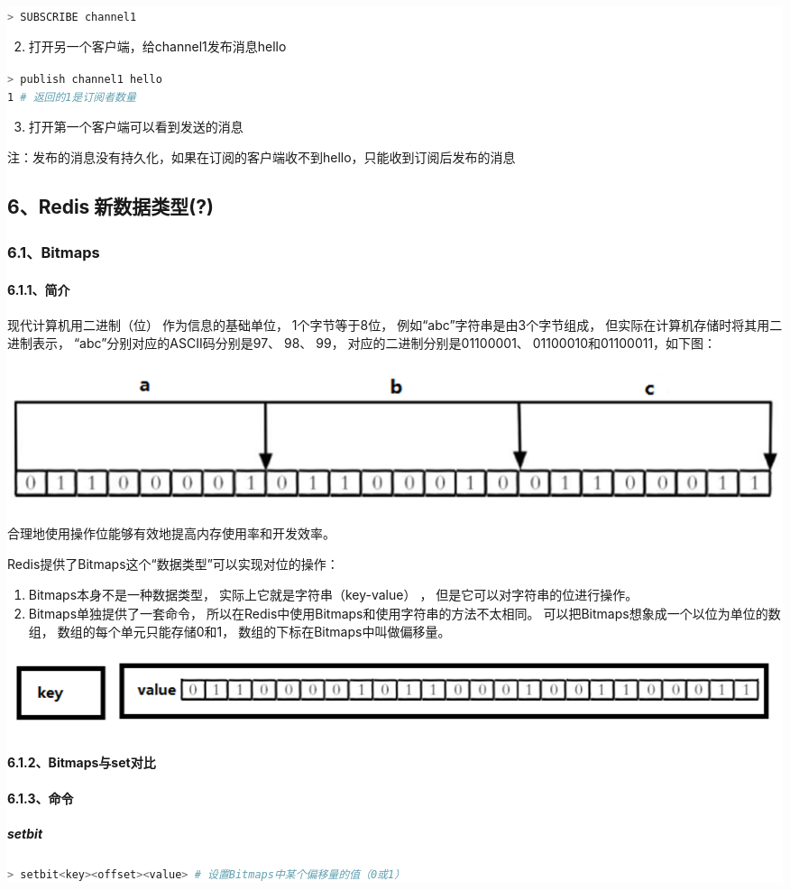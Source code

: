 ```sh
> SUBSCRIBE channel1
```

2. 打开另一个客户端，给channel1发布消息hello

```sh
> publish channel1 hello
1 # 返回的1是订阅者数量
```

3. 打开第一个客户端可以看到发送的消息

注：发布的消息没有持久化，如果在订阅的客户端收不到hello，只能收到订阅后发布的消息

## 6、Redis 新数据类型(?)

### 6.1、Bitmaps

#### 6.1.1、简介

现代计算机用二进制（位） 作为信息的基础单位， 1个字节等于8位， 例如“abc”字符串是由3个字节组成， 但实际在计算机存储时将其用二进制表示， “abc”分别对应的ASCII码分别是97、 98、 99， 对应的二进制分别是01100001、 01100010和01100011，如下图：

​![image-20221210161323060](assets/image-20221210161323060-20230113215812-rcxvnvx.png)​

合理地使用操作位能够有效地提高内存使用率和开发效率。

Redis提供了Bitmaps这个“数据类型”可以实现对位的操作：

1. Bitmaps本身不是一种数据类型， 实际上它就是字符串（key-value） ， 但是它可以对字符串的位进行操作。
2. Bitmaps单独提供了一套命令， 所以在Redis中使用Bitmaps和使用字符串的方法不太相同。 可以把Bitmaps想象成一个以位为单位的数组， 数组的每个单元只能存储0和1， 数组的下标在Bitmaps中叫做偏移量。

​![image-20221210161444101](assets/image-20221210161444101-20230113215812-j63c9e8.png)​

#### 6.1.2、Bitmaps与set对比

#### 6.1.3、命令

##### setbit

```sh
> setbit<key><offset><value> # 设置Bitmaps中某个偏移量的值（0或1）
```
